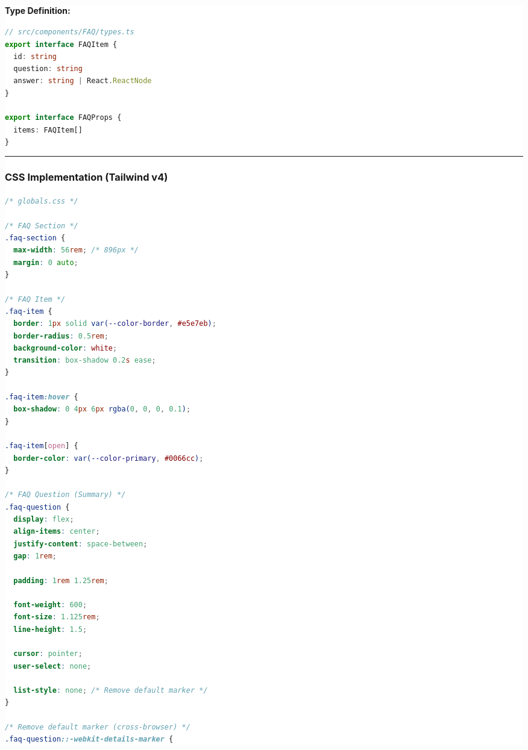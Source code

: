 
**Type Definition:**
```typescript
// src/components/FAQ/types.ts
export interface FAQItem {
  id: string
  question: string
  answer: string | React.ReactNode
}

export interface FAQProps {
  items: FAQItem[]
}
```

---

### CSS Implementation (Tailwind v4)

```css
/* globals.css */

/* FAQ Section */
.faq-section {
  max-width: 56rem; /* 896px */
  margin: 0 auto;
}

/* FAQ Item */
.faq-item {
  border: 1px solid var(--color-border, #e5e7eb);
  border-radius: 0.5rem;
  background-color: white;
  transition: box-shadow 0.2s ease;
}

.faq-item:hover {
  box-shadow: 0 4px 6px rgba(0, 0, 0, 0.1);
}

.faq-item[open] {
  border-color: var(--color-primary, #0066cc);
}

/* FAQ Question (Summary) */
.faq-question {
  display: flex;
  align-items: center;
  justify-content: space-between;
  gap: 1rem;

  padding: 1rem 1.25rem;

  font-weight: 600;
  font-size: 1.125rem;
  line-height: 1.5;

  cursor: pointer;
  user-select: none;

  list-style: none; /* Remove default marker */
}

/* Remove default marker (cross-browser) */
.faq-question::-webkit-details-marker {
```